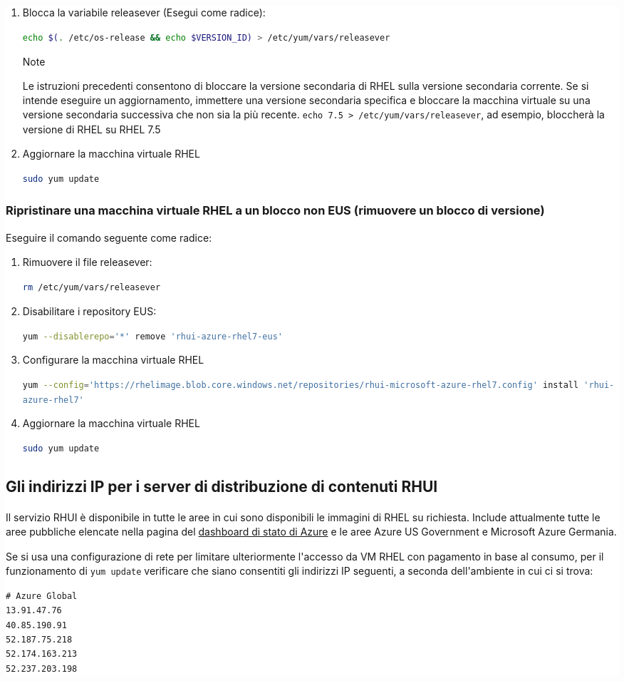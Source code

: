 1. Blocca la variabile releasever (Esegui come radice):
    ```bash
    echo $(. /etc/os-release && echo $VERSION_ID) > /etc/yum/vars/releasever
    ```

    >[!NOTE]
    > Le istruzioni precedenti consentono di bloccare la versione secondaria di RHEL sulla versione secondaria corrente. Se si intende eseguire un aggiornamento, immettere una versione secondaria specifica e bloccare la macchina virtuale su una versione secondaria successiva che non sia la più recente. `echo 7.5 > /etc/yum/vars/releasever`, ad esempio, bloccherà la versione di RHEL su RHEL 7.5

1. Aggiornare la macchina virtuale RHEL
    ```bash
    sudo yum update
    ```

### <a name="switch-a-rhel-vm-back-to-non-eus-remove-a-version-lock"></a>Ripristinare una macchina virtuale RHEL a un blocco non EUS (rimuovere un blocco di versione)
Eseguire il comando seguente come radice:
1. Rimuovere il file releasever:
    ```bash
    rm /etc/yum/vars/releasever
     ```

1. Disabilitare i repository EUS:
    ```bash
    yum --disablerepo='*' remove 'rhui-azure-rhel7-eus'
   ```

1. Configurare la macchina virtuale RHEL
    ```bash
    yum --config='https://rhelimage.blob.core.windows.net/repositories/rhui-microsoft-azure-rhel7.config' install 'rhui-azure-rhel7'
    ```

1. Aggiornare la macchina virtuale RHEL
    ```bash
    sudo yum update
    ```

## <a name="the-ips-for-the-rhui-content-delivery-servers"></a>Gli indirizzi IP per i server di distribuzione di contenuti RHUI

Il servizio RHUI è disponibile in tutte le aree in cui sono disponibili le immagini di RHEL su richiesta. Include attualmente tutte le aree pubbliche elencate nella pagina del [dashboard di stato di Azure](https://azure.microsoft.com/status/) e le aree Azure US Government e Microsoft Azure Germania.

Se si usa una configurazione di rete per limitare ulteriormente l'accesso da VM RHEL con pagamento in base al consumo, per il funzionamento di `yum update` verificare che siano consentiti gli indirizzi IP seguenti, a seconda dell'ambiente in cui ci si trova:


```
# Azure Global
13.91.47.76
40.85.190.91
52.187.75.218
52.174.163.213
52.237.203.198
